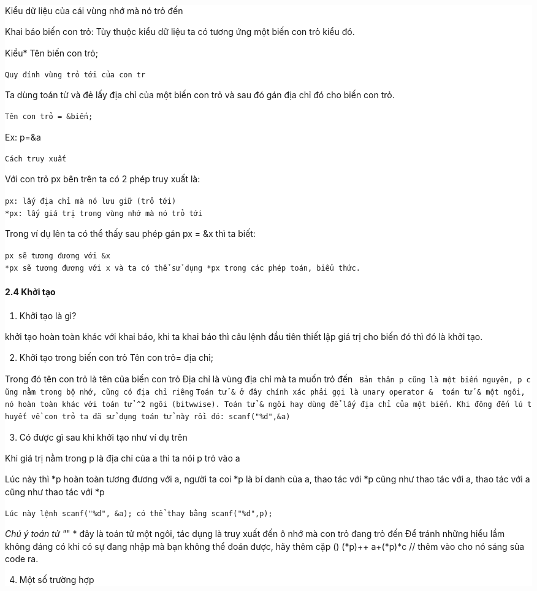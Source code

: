 Kiểu dữ liệu của cái vùng nhớ mà nó trỏ đến

Khai báo biến con trỏ: Tùy thuộc kiểu dữ liệu ta có tương ứng một biến con trỏ kiểu đó.

Kiểu* Tên biến con trỏ;

`Quy đính vùng trỏ tới của con tr`

Ta dùng toán tử và đẻ lấy địa chỉ của một biến con trỏ và sau đó gán địa chỉ đó cho biến con trỏ.

	Tên con trỏ = &biến;

Ex: p=&a 

`Cách truy xuất`

Với con trỏ px bên trên ta có 2 phép truy xuất là:

	px: lấy địa chỉ mà nó lưu giữ (trỏ tới)
	*px: lấy giá trị trong vùng nhớ mà nó trỏ tới
Trong ví dụ lên ta có thể thấy sau phép gán px = &x thì ta biết:

	px sẽ tương đương với &x
	*px sẽ tương đương với x và ta có thể sử dụng *px trong các phép toán, biểu thức.

#### 2.4 Khởi tạo

1. Khởi tạo là gì?

khởi tạo hoàn toàn khác với khai báo, khi ta khai báo thì câu lệnh đầu tiên thiết lập giá trị cho biến đó thì đó là khởi tạo. 

2. Khởi tạo trong biến con trỏ
	Tên con trỏ= địa chỉ;

Trong đó tên con trỏ là tên của biến con trỏ
Địa chỉ là vùng địa chỉ mà ta muốn trỏ đến
 ` Bản thân p cũng là một biến nguyên, p cũng nằm trong bộ nhớ, cũng có địa chỉ riêng`
`Toán tử & ở đây chính xác phải gọi là unary operator &  toán tử & một ngôi, nó hoàn toàn khác với toán tử ^2 ngôi (bitwwise). Toán tử & ngôi hay dùng để lấy địa chỉ của một biến. Khi đông đến lú thuyết về con trỏ ta đã sử dụng toán tử này rồi đó: scanf("%d",&a)`

3. Có được gì sau khi khởi tạo như ví dụ trên

Khi giá trị nằm trong p là địa chỉ của a thì ta nói p trỏ vào a

Lúc này thì *p hoàn toàn tương đương với a, người ta coi *p là bí danh của a, thao tác với *p cũng như thao tác với a, thao tác với a cũng như thao tác với *p

`Lúc này lệnh scanf("%d", &a); có thể thay bằng scanf("%d",p);`


*Chú ý toán tử "*" * đây là toán tử một ngôi, tác dụng là truy xuất đến ô nhớ mà con trỏ đang trỏ đến
Để tránh những hiểu lầm không đáng có khi có sự đang nhập mà bạn không thể đoán được, hãy thêm cặp () (*p)++ 
a+(*p)*c // thêm vào cho nó sáng sủa code ra.


4. Một số trường hợp
